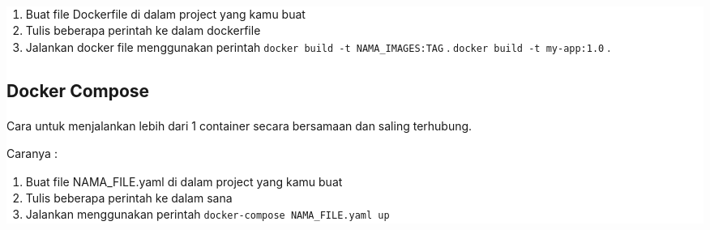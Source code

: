 1. Buat file Dockerfile di dalam project yang kamu buat
2. Tulis beberapa perintah ke dalam dockerfile
3. Jalankan docker file menggunakan perintah 
`docker build -t NAMA_IMAGES:TAG` . 
`docker build -t my-app:1.0` . 

## Docker Compose

Cara untuk menjalankan lebih dari 1 container secara bersamaan dan saling terhubung.

Caranya :

1. Buat file NAMA_FILE.yaml di dalam project yang kamu buat
2. Tulis beberapa perintah ke dalam sana
3. Jalankan menggunakan perintah 
`docker-compose NAMA_FILE.yaml up`